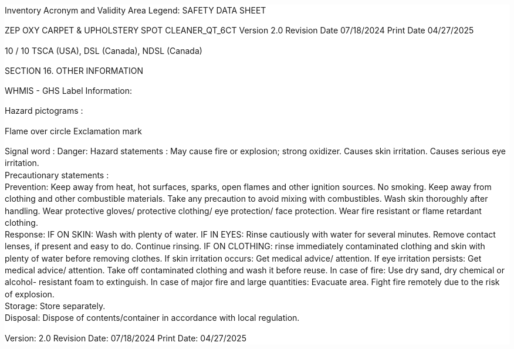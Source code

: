 Inventory Acronym and Validity Area Legend: 
SAFETY DATA SHEET 
 
ZEP OXY CARPET & UPHOLSTERY SPOT CLEANER_QT_6CT 
Version 2.0 
Revision Date 07/18/2024 
Print Date 04/27/2025  
 
 
10 / 10 
TSCA (USA), DSL (Canada), NDSL (Canada) 
 
SECTION 16. OTHER INFORMATION 
 
 
WHMIS - GHS Label Information: 
 
Hazard pictograms 
:
  
Flame over circle 
Exclamation 
mark 
 
 
 
Signal word 
: Danger: 
Hazard statements 
: May cause fire or explosion; strong oxidizer. Causes skin irritation. Causes serious eye 
irritation.  
Precautionary statements 
:  
Prevention: Keep away from heat, hot surfaces, sparks, open flames and other ignition 
sources. No smoking. Keep away from clothing and other combustible materials. Take 
any precaution to avoid mixing with combustibles. Wash skin thoroughly after handling. 
Wear protective gloves/ protective clothing/ eye protection/ face protection. Wear fire 
resistant or flame retardant clothing.  
Response: IF ON SKIN: Wash with plenty of water. IF IN EYES: Rinse cautiously with 
water for several minutes. Remove contact lenses, if present and easy to do. Continue 
rinsing. IF ON CLOTHING: rinse immediately contaminated clothing and skin with 
plenty of water before removing clothes. If skin irritation occurs: Get medical advice/ 
attention. If eye irritation persists: Get medical advice/ attention. Take off contaminated 
clothing and wash it before reuse. In case of fire: Use dry sand, dry chemical or alcohol-
resistant foam to extinguish. In case of major fire and large quantities: Evacuate area. 
Fight fire remotely due to the risk of explosion.  
Storage: Store separately.  
Disposal: Dispose of contents/container in accordance with local regulation.  
 
 
Version: 
2.0 
Revision Date: 
07/18/2024 
Print Date: 
04/27/2025 
 